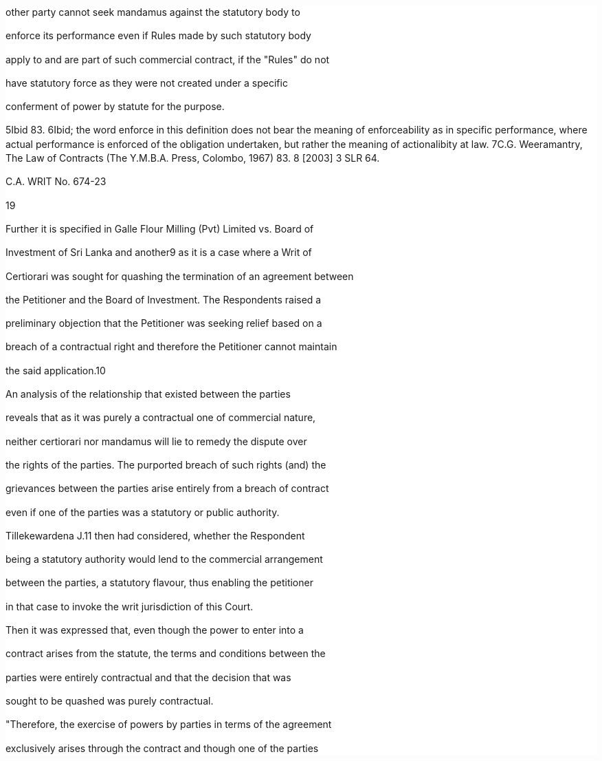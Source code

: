 other party cannot seek mandamus against the statutory body to

enforce its performance even if Rules made by such statutory body

apply to and are part of such commercial contract, if the "Rules" do not

have statutory force as they were not created under a specific

conferment of power by statute for the purpose.

5Ibid 83. 6Ibid; the word enforce in this definition does not bear the meaning of enforceability as in specific performance, where actual performance is enforced of the obligation undertaken, but rather the meaning of actionalibity at law. 7C.G. Weeramantry, The Law of Contracts (The Y.M.B.A. Press, Colombo, 1967) 83. 8 [2003] 3 SLR 64.

C.A. WRIT No. 674-23

19

Further it is specified in Galle Flour Milling (Pvt) Limited vs. Board of

Investment of Sri Lanka and another9 as it is a case where a Writ of

Certiorari was sought for quashing the termination of an agreement between

the Petitioner and the Board of Investment. The Respondents raised a

preliminary objection that the Petitioner was seeking relief based on a

breach of a contractual right and therefore the Petitioner cannot maintain

the said application.10

An analysis of the relationship that existed between the parties

reveals that as it was purely a contractual one of commercial nature,

neither certiorari nor mandamus will lie to remedy the dispute over

the rights of the parties. The purported breach of such rights (and) the

grievances between the parties arise entirely from a breach of contract

even if one of the parties was a statutory or public authority.

Tillekewardena J.11 then had considered, whether the Respondent

being a statutory authority would lend to the commercial arrangement

between the parties, a statutory flavour, thus enabling the petitioner

in that case to invoke the writ jurisdiction of this Court.

Then it was expressed that, even though the power to enter into a

contract arises from the statute, the terms and conditions between the

parties were entirely contractual and that the decision that was

sought to be quashed was purely contractual.

"Therefore, the exercise of powers by parties in terms of the agreement

exclusively arises through the contract and though one of the parties
